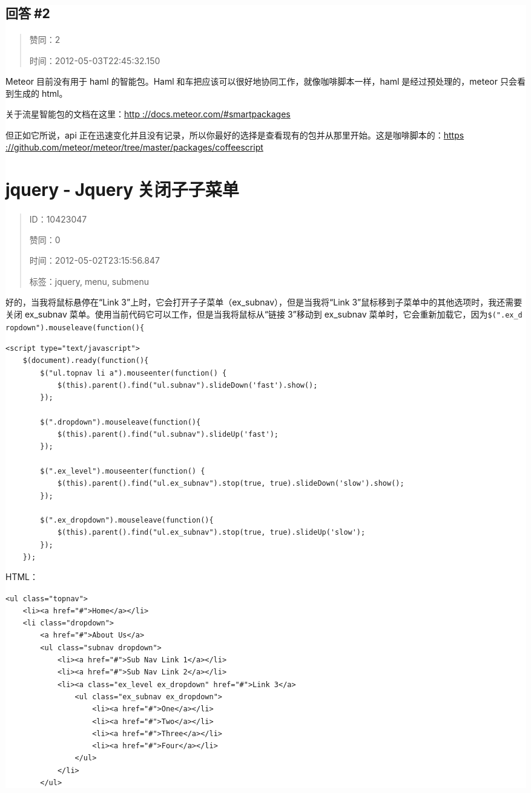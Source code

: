 ## 回答 #2

> 赞同：2
> 
> 时间：2012-05-03T22:45:32.150

Meteor 目前没有用于 haml 的智能包。Haml 和车把应该可以很好地协同工作，就像咖啡脚本一样，haml 是经过预处理的，meteor 只会看到生成的 html。

关于流星智能包的文档在这里：[http ://docs.meteor.com/#smartpackages](http://docs.meteor.com/#smartpackages)

但正如它所说，api 正在迅速变化并且没有记录，所以你最好的选择是查看现有的包并从那里开始。这是咖啡脚本的：[https ://github.com/meteor/meteor/tree/master/packages/coffeescript](https://github.com/meteor/meteor/tree/master/packages/coffeescript)

# jquery - Jquery 关闭子子菜单

> ID：10423047
> 
> 赞同：0
> 
> 时间：2012-05-02T23:15:56.847
> 
> 标签：jquery, menu, submenu

好的，当我将鼠标悬停在“Link 3”上时，它会打开子子菜单（ex_subnav），但是当我将“Link 3”鼠标移到子菜单中的其他选项时，我还需要关闭 ex_subnav 菜单。使用当前代码它可以工作，但是当我将鼠标从“链接 3”移动到 ex_subnav 菜单时，它会重新加载它，因为`$(".ex_dropdown").mouseleave(function(){`

```
<script type="text/javascript">
    $(document).ready(function(){
        $("ul.topnav li a").mouseenter(function() {
            $(this).parent().find("ul.subnav").slideDown('fast').show();
        });  

        $(".dropdown").mouseleave(function(){ 
            $(this).parent().find("ul.subnav").slideUp('fast');
        });

        $(".ex_level").mouseenter(function() {
            $(this).parent().find("ul.ex_subnav").stop(true, true).slideDown('slow').show();
        });

        $(".ex_dropdown").mouseleave(function(){ 
            $(this).parent().find("ul.ex_subnav").stop(true, true).slideUp('slow');
        });
    }); 
```

HTML：

```
<ul class="topnav">  
    <li><a href="#">Home</a></li>  
    <li class="dropdown">  
        <a href="#">About Us</a>  
        <ul class="subnav dropdown">  
            <li><a href="#">Sub Nav Link 1</a></li>  
            <li><a href="#">Sub Nav Link 2</a></li>
            <li><a class="ex_level ex_dropdown" href="#">Link 3</a>
                <ul class="ex_subnav ex_dropdown">
                    <li><a href="#">One</a></li>  
                    <li><a href="#">Two</a></li>
                    <li><a href="#">Three</a></li>
                    <li><a href="#">Four</a></li>
                </ul>  
            </li>    
        </ul>
```